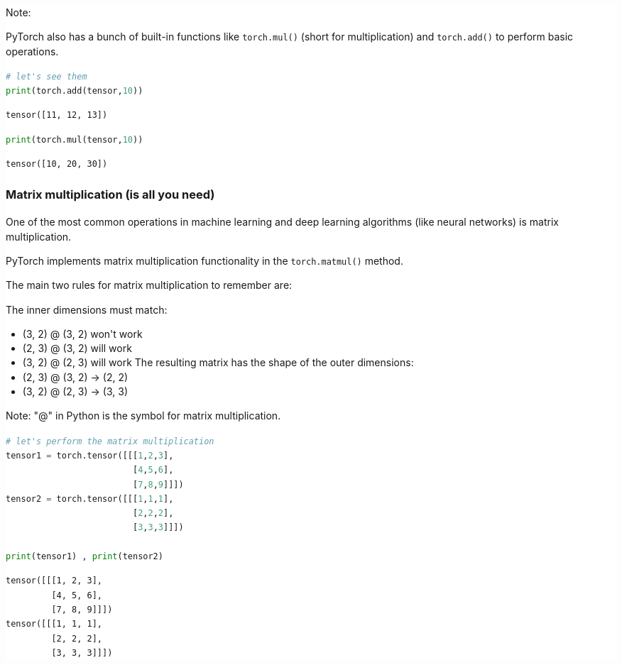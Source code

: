 Note:

PyTorch also has a bunch of built-in functions like `torch.mul()` (short for multiplication) and `torch.add()` to perform basic operations.


```python
# let's see them
print(torch.add(tensor,10))
```

    tensor([11, 12, 13])
    


```python
print(torch.mul(tensor,10))
```

    tensor([10, 20, 30])
    

### Matrix multiplication (is all you need)
One of the most common operations in machine learning and deep learning algorithms (like neural networks) is matrix multiplication.

PyTorch implements matrix multiplication functionality in the `torch.matmul()` method.

The main two rules for matrix multiplication to remember are:

The inner dimensions must match:
* (3, 2) @ (3, 2) won't work
* (2, 3) @ (3, 2) will work
* (3, 2) @ (2, 3) will work
The resulting matrix has the shape of the outer dimensions:
* (2, 3) @ (3, 2) -> (2, 2)
* (3, 2) @ (2, 3) -> (3, 3)


Note: "@" in Python is the symbol for matrix multiplication.


```python
# let's perform the matrix multiplication
tensor1 = torch.tensor([[[1,2,3],
                         [4,5,6],
                         [7,8,9]]])
tensor2 = torch.tensor([[[1,1,1],
                         [2,2,2],
                         [3,3,3]]])

print(tensor1) , print(tensor2)
```

    tensor([[[1, 2, 3],
             [4, 5, 6],
             [7, 8, 9]]])
    tensor([[[1, 1, 1],
             [2, 2, 2],
             [3, 3, 3]]])
    